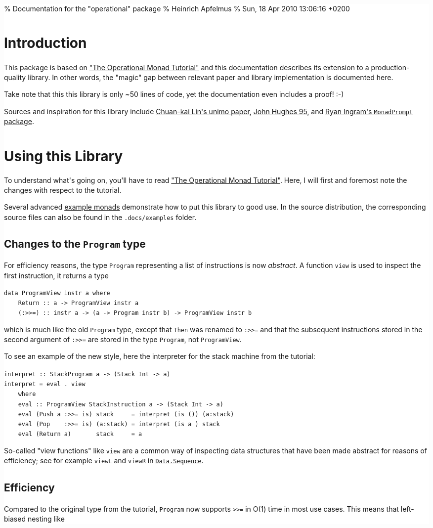 % Documentation for the "operational" package
% Heinrich Apfelmus
% Sun, 18 Apr 2010 13:06:16 +0200

  [tutorial]: http://themonadreader.wordpress.com/2010/01/26/issue-15/
  [unimo]: http://web.cecs.pdx.edu/~cklin/papers/unimo-143.pdf "Chuan-kai Lin. Programming Monads Operationally with Unimo."
  [hughes]: http://citeseer.ist.psu.edu/hughes95design.html "John Hughes. The Design of a Pretty-printing Library."
  [prompt]: http://hackage.haskell.org/package/MonadPrompt "Ryan Ingram's Monad Prompt Package."



Introduction
============
This package is based on ["The Operational Monad Tutorial"][tutorial] and this documentation describes its extension to a production-quality library. In other words, the "magic" gap between relevant paper and library implementation is documented here.

Take note that this this library is only ~50 lines of code, yet the documentation even includes a proof! :-)

Sources and inspiration for this library include [Chuan-kai Lin's unimo paper][unimo], [John Hughes 95][hughes], and [Ryan Ingram's `MonadPrompt` package][prompt].

Using this Library
=================
To understand what's going on, you'll have to read ["The Operational Monad Tutorial"][tutorial]. Here, I will first and foremost note the changes with respect to the tutorial.

Several advanced [example monads](./examples.html) demonstrate how to put this library to good use. In the source distribution, the corresponding source files can also be found in the `.docs/examples` folder.

Changes to the `Program` type
-----------------------------
For efficiency reasons, the type `Program` representing a list of instructions is now *abstract*. A function `view` is used to inspect the first instruction, it returns a type

    data ProgramView instr a where
        Return :: a -> ProgramView instr a
        (:>>=) :: instr a -> (a -> Program instr b) -> ProgramView instr b

which is much like the old `Program` type, except that `Then` was renamed to `:>>=` and that the subsequent instructions stored in the second argument of `:>>=` are stored in the type `Program`, not `ProgramView`.
 
To see an example of the new style, here the interpreter for the stack machine from the tutorial:

    interpret :: StackProgram a -> (Stack Int -> a)
    interpret = eval . view
        where
        eval :: ProgramView StackInstruction a -> (Stack Int -> a)
        eval (Push a :>>= is) stack     = interpret (is ()) (a:stack)
        eval (Pop    :>>= is) (a:stack) = interpret (is a ) stack
        eval (Return a)       stack     = a

So-called "view functions" like `view` are a common way of inspecting data structures that have been made abstract for reasons of efficiency; see for example `viewL` and `viewR` in [`Data.Sequence`][containers].

  [containers]: http://hackage.haskell.org/package/containers-0.3.0.0

Efficiency
----------
Compared to the original type from the tutorial, `Program` now supports `>>=` in O(1) time in most use cases. This means that left-biased nesting like


  [a la carte]: http://www.cse.chalmers.se/~wouter/Publications/DataTypesALaCarte.pdf "Wouter Swierstra. Data types à la carte."